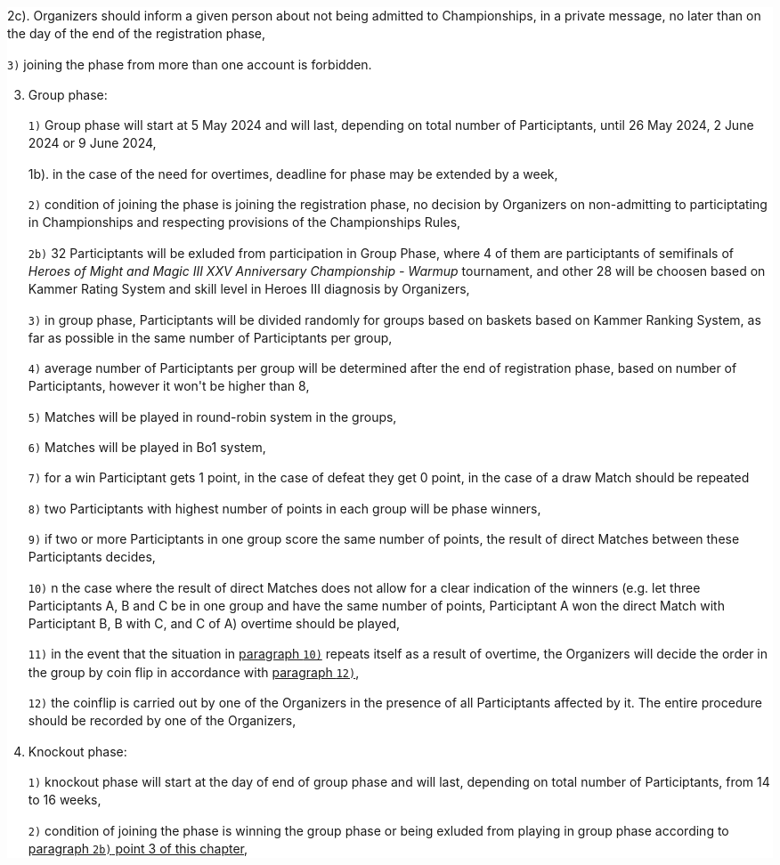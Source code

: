    2c). Organizers should inform a given person about not being admitted to Championships, in a private message, no later than on the day of the end of the registration phase,

   `3)` joining the phase from more than one account is forbidden.

3. Group phase:

   `1)` Group phase will start at 5 May 2024 and will last, depending on total number of Participtants, until 26 May 2024, 2 June 2024 or 9 June 2024,

   1b). in the case of the need for overtimes, deadline for phase may be extended by a week,

   `2)` condition of joining the phase is joining the registration phase, no decision by Organizers on non-admitting to participtating in Championships and respecting provisions of the Championships Rules,

   `2b)` <a id="point-2-3-2b"></a>32 Participtants will be exluded from participation in Group Phase, where 4 of them are participtants of semifinals of *Heroes of Might and Magic III XXV Anniversary Championship - Warmup* tournament, and other 28 will be choosen based on Kammer Rating System and skill level in Heroes III diagnosis by Organizers,

   `3)` in group phase, Participtants will be divided randomly for groups based on baskets based on Kammer Ranking System, as far as possible in the same number of Participtants per group,

   `4)` average number of Participtants per group will be determined after the end of registration phase, based on number of Participtants, however it won't be higher than 8,

   `5)` Matches will be played in round-robin system in the groups,

   `6)` Matches will be played in Bo1 system,

   `7)` for a win Participtant gets 1 point, in the case of defeat they get 0 point, in the case of a draw Match should be repeated

   `8)` two Participtants with highest number of points in each group will be phase winners,

   `9)` if two or more Participtants in one group score the same number of points, the result of direct Matches between these Participtants decides,

   `10)` <a id="point-2-3-10"></a>n the case where the result of direct Matches does not allow for a clear indication of the winners (e.g. let three Participtants A, B and C be in one group and have the same number of points, Participtant A won the direct Match with Participtant B, B with C, and C of A) overtime should be played,

   `11)` in the event that the situation in [paragraph `10)`](#point-2-3-10) repeats itself as a result of overtime, the Organizers will decide the order in the group by coin flip in accordance with [paragraph `12)`](#point-2-3-12),

   `12)` <a id="point-2-3-12"></a>the coinflip is carried out by one of the Organizers in the presence of all Participtants affected by it. The entire procedure should be recorded by one of the Organizers,

4. Knockout phase:

   `1)` knockout phase will start at the day of end of group phase and will last, depending on total number of Participtants, from 14 to 16 weeks,

   `2)` condition of joining the phase is winning the group phase or being exluded from playing in group phase according to [paragraph `2b)` point 3 of this chapter](#point-2-3-2b),
